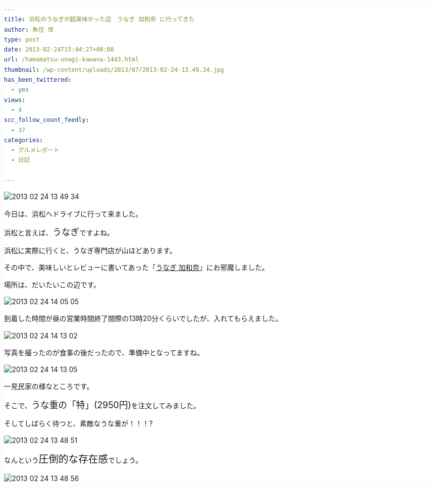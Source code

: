 ```yaml
---
title: 浜松のうなぎが超美味かった店　うなぎ 加和奈 に行ってきた
author: 魚住 惇
type: post
date: 2013-02-24T15:44:27+00:00
url: /hamamatsu-unagi-kawana-1443.html
thumbnail: /wp-content/uploads/2013/07/2013-02-24-13.49.34.jpg
has_been_twittered:
  - yes
views:
  - 4
scc_follow_count_feedly:
  - 37
categories:
  - グルメレポート
  - 日記

---
```

<img decoding="async" loading="lazy" title="2013-02-24 13.49.34.jpg" src="/wp-content/uploads/2013/02/2013-02-24-13.49.34.jpg" alt="2013 02 24 13 49 34" width="300" height="225" border="0" />



今日は、浜松へドライブに行って来ました。

浜松と言えば、<span style="font-size: 18px;">うなぎ</span>ですよね。</p> 

浜松に実際に行くと、うなぎ専門店が山ほどあります。</p> 

その中で、美味しいとレビューに書いてあった「[うなぎ 加和奈][1]」にお邪魔しました。</p> 

場所は、だいたいこの辺です。

<img decoding="async" loading="lazy" title="2013-02-24_14.05.05.png" src="/wp-content/uploads/2013/02/2013-02-24_14.05.05.png" alt="2013 02 24 14 05 05" width="338" height="600" border="0" /> </p> </p> 

到着した時間が昼の営業時間終了間際の13時20分くらいでしたが、入れてもらえました。</p> 

<img decoding="async" loading="lazy" title="2013-02-24 14.13.02.jpg" src="/wp-content/uploads/2013/02/2013-02-24-14.13.02.jpg" alt="2013 02 24 14 13 02" width="600" height="450" border="0" /> 

写真を撮ったのが食事の後だったので、準備中となってますね。</p> 

<img decoding="async" loading="lazy" title="2013-02-24 14.13.05.jpg" src="/wp-content/uploads/2013/02/2013-02-24-14.13.05.jpg" alt="2013 02 24 14 13 05" width="600" height="450" border="0" /> 

一見民家の様なところです。</p> 

そこで、<span style="font-size: 18px;">うな重の「特」(2950円)</span>を注文してみました。</p> 

そしてしばらく待つと、素敵なうな重が！！！?</p> 

<img decoding="async" loading="lazy" title="2013-02-24 13.48.51.jpg" src="/wp-content/uploads/2013/02/2013-02-24-13.48.51.jpg" alt="2013 02 24 13 48 51" width="600" height="450" border="0" /> 

なんという<span style="font-size: 20px;">圧倒的な存在感</span>でしょう。</p> 

<img decoding="async" loading="lazy" title="2013-02-24 13.48.56.jpg" src="/wp-content/uploads/2013/02/2013-02-24-13.48.56.jpg" alt="2013 02 24 13 48 56" width="600" height="450" border="0" /> 


 [1]: http://r.gnavi.co.jp/n041600/